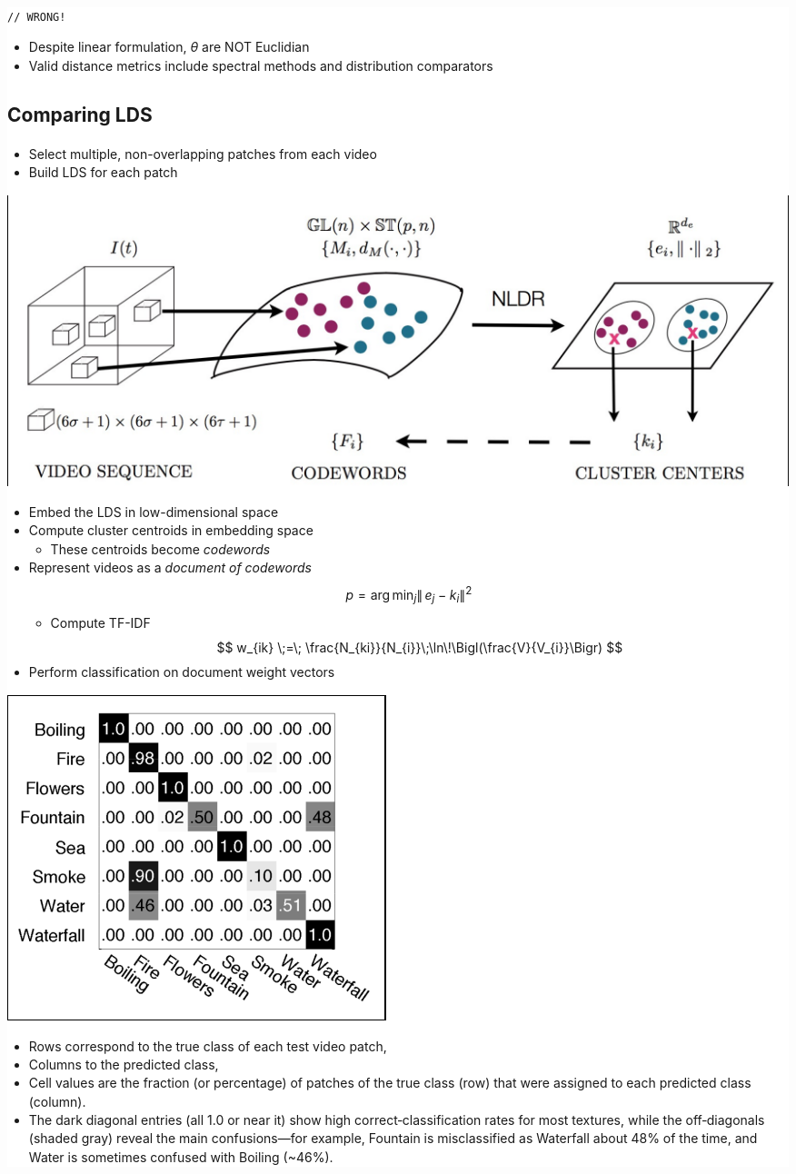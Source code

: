 ```
// WRONG!
```
- Despite linear formulation, $\theta$ are NOT Euclidian
- Valid distance metrics include spectral methods and distribution comparators

## Comparing LDS
- Select multiple, non-overlapping patches from each video
- Build LDS for each patch

![“bag of dynamical systems” pipeline for comparing and quantizing video clips via their LDS models](./pics/comparingLDS_visual.png)
- Embed the LDS in low-dimensional space
- Compute cluster centroids in embedding space
    - These centroids become *codewords*
- Represent videos as a *document of codewords*
$$p = \arg\min_{j} \|\,e_{j} - k_{i}\|^{2}$$
    - Compute TF-IDF
$$ w_{ik} \;=\; \frac{N_{ki}}{N_{i}}\;\ln\!\Bigl(\frac{V}{V_{i}}\Bigr) $$
- Perform classification on document weight vectors

![confusion matrix for the dynamic‐texture classification experiment (eight classes: Boiling, Fire, Flowers, Fountain, Sea, Smoke, Water, Waterfall)](./pics/comparingLDS_confMatrix.png)
- Rows correspond to the true class of each test video patch,
- Columns to the predicted class,
- Cell values are the fraction (or percentage) of patches of the true class (row) that were assigned to each predicted class (column).
- The dark diagonal entries (all 1.0 or near it) show high correct‐classification rates for most textures, while the off‐diagonals (shaded gray) reveal the main confusions—for example, Fountain is misclassified as Waterfall about 48% of the time, and Water is sometimes confused with Boiling (~46%).

